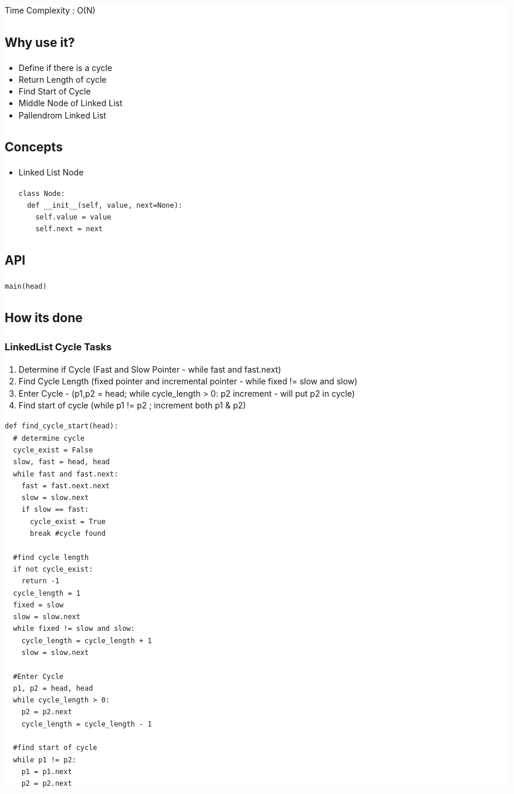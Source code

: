Time Complexity : O(N)

## Why use it?
- Define if there is a cycle
- Return Length of cycle
- Find Start of Cycle
- Middle Node of Linked List
- Pallendrom Linked List

## Concepts
- Linked List Node
  ```
  class Node:
    def __init__(self, value, next=None):
      self.value = value
      self.next = next
  ```
## API
```
main(head)
```

## How its done
### LinkedList Cycle Tasks
1. Determine if Cycle (Fast and Slow Pointer - while fast and fast.next)
2. Find Cycle Length (fixed pointer and incremental pointer - while fixed != slow and slow)
3. Enter Cycle - (p1,p2 = head; while cycle_length > 0: p2 increment - will put p2 in cycle)
4. Find start of cycle (while p1 != p2 ; increment both p1 & p2)
```
def find_cycle_start(head):
  # determine cycle
  cycle_exist = False
  slow, fast = head, head
  while fast and fast.next:
    fast = fast.next.next
    slow = slow.next
    if slow == fast:
      cycle_exist = True
      break #cycle found

  #find cycle length
  if not cycle_exist: 
    return -1
  cycle_length = 1
  fixed = slow
  slow = slow.next
  while fixed != slow and slow:
    cycle_length = cycle_length + 1
    slow = slow.next

  #Enter Cycle
  p1, p2 = head, head
  while cycle_length > 0:
    p2 = p2.next
    cycle_length = cycle_length - 1

  #find start of cycle
  while p1 != p2:
    p1 = p1.next
    p2 = p2.next

```